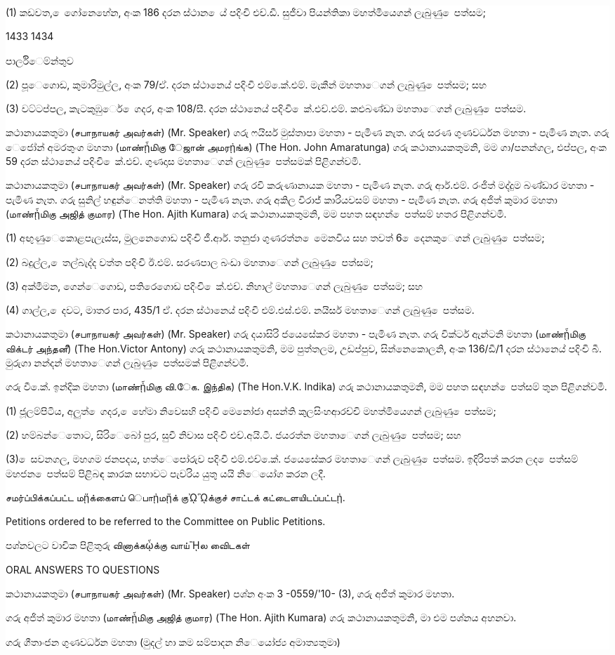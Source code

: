 (1) කඩවත, ෙගෝනෙහේන, අංක 186 දරන ස්ථාන ෙය් පදිංචි එච්.ඩී. සුජීවා පියන්තිකා මහත්මියෙගන් ලැබුණු ෙපත්සම;

1433 1434

පාර්ලිෙම්න්තුව

(2) පූෙගොඩ, කුමාරිමුල්ල, අංක 79/ඒ. දරන ස්ථානෙය් පදිංචි එම්.ෙක්.එම්. මැකීන් මහතාෙගන් ලැබුණු ෙපත්සම; සහ

(3) වට්ටප්පල, කැටකුඹුෙර් ෙගදර, අංක 108/සී. දරන ස්ථානෙය් පදිංචි ෙක්.එච්.එම්. කළුබණ්ඩා මහතාෙගන් ලැබුණු ෙපත්සම.

කථානායකතුමා (சபாநாயகர் அவர்கள்) (Mr. Speaker) ගරු ෆයිසර් මුස්තාපා මහතා - පැමිණ නැත. ගරු සරණ ගුණවර්ධන මහතා - පැමිණ නැත. ගරු ෙජෝන් අමරතුංග මහතා (மாண்ᾗமிகு ேஜான் அமரᾐங்க) (The Hon. John Amaratunga) ගරු කථානායකතුමනි, මම ගා/පනන්ගල, එප්පල, අංක 59 දරන ස්ථානෙය් පදිංචි ෙක්.එච්. ගුණදාස මහතාෙගන් ලැබුණු ෙපත්සමක් පිළිගන්වමි.

කථානායකතුමා (சபாநாயகர் அவர்கள்) (Mr. Speaker) ගරු රවි කරුණානායක මහතා - පැමිණ නැත. ගරු ආර්.එම්. රංජිත් මද්දුම බණ්ඩාර මහතා - පැමිණ නැත. ගරු සුනිල් හඳුන්ෙනත්ති මහතා - පැමිණ නැත. ගරු අකිල විරාජ් කාරියවසම් මහතා - පැමිණ නැත. ගරු අජිත් කුමාර මහතා (மாண்ᾗமிகு அஜித் குமார) (The Hon. Ajith Kumara) ගරු කථානායකතුමනි, මම පහත සඳහන් ෙපත්සම් හතර පිළිගන්වමි.

(1) අඟුණුෙකොළපැලැස්ස, මුලනෙගොඩ පදිංචි ජී.ආර්. තනුජා ගුණරත්න ෙමෙනවිය සහ තවත් 6 ෙදෙනකුෙගන් ලැබුණු ෙපත්සම;

(2) බදුල්ල, ෙතල්බැද්ද වත්ත පදිංචි ඊ.එම්. සරණපාල බංඩා මහතාෙගන් ලැබුණු ෙපත්සම;

(3) අක්මීමන, ගෙන්ෙගොඩ, පතිරෙගොඩ පදිංචි ෙක්.එච්. නිහාල් මහතාෙගන් ලැබුණු ෙපත්සම; සහ

(4) ගාල්ල, ෙදවට, මාතර පාර, 435/1 ඒ. දරන ස්ථානෙය් පදිංචි එම්.එස්.එම්. නයිසර් මහතාෙගන් ලැබුණු ෙපත්සම.

කථානායකතුමා (சபாநாயகர் அவர்கள்) (Mr. Speaker) ගරු දයාසිරි ජයෙසේකර මහතා - පැමිණ නැත. ගරු වික්ටර් ඇන්ටනි මහතා (மாண்ᾗமிகு விக்டர் அந்தனீ) (The Hon.Victor Antony) ගරු කථානායකතුමනි, මම පුත්තලම, උඩප්පුව, සින්නෙකොලනි, අංක 136/ඩී/1 දරන ස්ථානෙය් පදිංචි බී. මුරුගා නන්දන් මහතාෙගන් ලැබුණු ෙපත්සමක් පිළිගන්වමි.

ගරු වී.ෙක්. ඉන්දික මහතා (மாண்ᾗமிகு வி.ேக. இந்திக) (The Hon.V.K. Indika) ගරු කථානායකතුමනි, මම පහත සඳහන් ෙපත්සම් තුන පිළිගන්වමි.

(1) ජූලම්පිටිය, අලුත් ෙගදර, ෙහේමා නිවෙසහි පදිංචි මෙනෝජා අසන්ති කුලසිංහආරච්චි මහත්මියෙගන් ලැබුණු ෙපත්සම;

(2) හම්බන්ෙතොට, සිරිෙබෝ පුර, සුචී නිවාස පදිංචි එච්.අයි.ටී. ජයරත්න මහතාෙගන් ලැබුණු ෙපත්සම; සහ

(3) ෙසවනගල, මහගම ජනපදය, හත්ෙපෝරුව පදිංචි එම්.එච්.ෙක්. ජයෙසේකර මහතාෙගන් ලැබුණු ෙපත්සම. ඉදිරිපත් කරන ලද ෙපත්සම් මහජන ෙපත්සම් පිළිබඳ කාරක සභාවට පැවරිය යුතු යයි නිෙයෝග කරන ලදී.

சமர்ப்பிக்கப்பட்ட மᾔக்கைளப் ெபாᾐமᾔக் குᾨᾫக்குச் சாட்டக் கட்டைளயிடப்பட்டᾐ.

Petitions ordered to be referred to the Committee on Public Petitions.

පශ්නවලට වාචික පිළිතුරු வினாக்கᾦக்கு வாய்ᾚல விைடகள்

ORAL ANSWERS TO QUESTIONS

කථානායකතුමා (சபாநாயகர் அவர்கள்) (Mr. Speaker) පශ්න අංක 3 -0559/'10- (3), ගරු අජිත් කුමාර මහතා.

ගරු අජිත් කුමාර මහතා (மாண்ᾗமிகு அஜித் குமார) (The Hon. Ajith Kumara) ගරු කථානායකතුමනි, මා එම පශ්නය අහනවා.

ගරු ගීතාංජන ගුණවර්ධන මහතා (මුදල් හා කම සම්පාදන නිෙයෝජ්‍ය අමාත්‍යතුමා)
